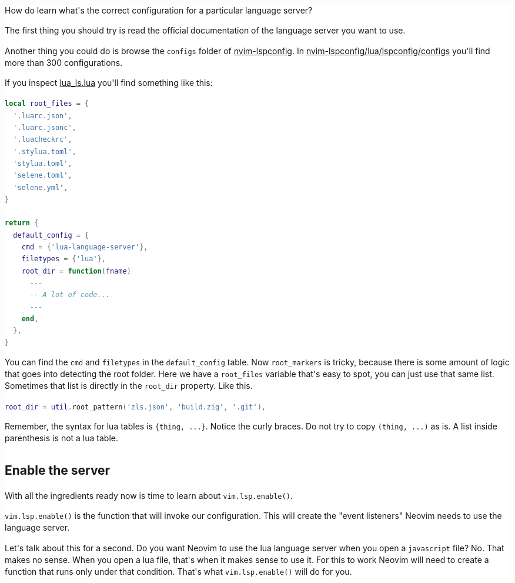 How do learn what's the correct configuration for a particular language server?

The first thing you should try is read the official documentation of the language server you want to use.

Another thing you could do is browse the `configs` folder of [nvim-lspconfig](https://github.com/neovim/nvim-lspconfig). In [nvim-lspconfig/lua/lspconfig/configs](https://github.com/neovim/nvim-lspconfig/tree/master/lua/lspconfig/configs) you'll find more than 300 configurations.

If you inspect [lua_ls.lua](https://github.com/neovim/nvim-lspconfig/blob/12d163c5c2b05e85431f2deef5d9d59a8fd8dfc2/lua/lspconfig/configs/lua_ls.lua) you'll find something like this:

```lua
local root_files = {
  '.luarc.json',
  '.luarc.jsonc',
  '.luacheckrc',
  '.stylua.toml',
  'stylua.toml',
  'selene.toml',
  'selene.yml',
}

return {
  default_config = {
    cmd = {'lua-language-server'},
    filetypes = {'lua'},
    root_dir = function(fname)
      ---
      -- A lot of code...
      ---
    end,
  },
}
```

You can find the `cmd` and `filetypes` in the `default_config` table. Now `root_markers` is tricky, because there is some amount of logic that goes into detecting the root folder. Here we have a `root_files` variable that's easy to spot, you can just use that same list. Sometimes that list is directly in the `root_dir` property. Like this.

```lua
root_dir = util.root_pattern('zls.json', 'build.zig', '.git'),
```

Remember, the syntax for lua tables is `{thing, ...}`. Notice the curly braces. Do not try to copy `(thing, ...)` as is. A list inside parenthesis is not a lua table.

## Enable the server

With all the ingredients ready now is time to learn about `vim.lsp.enable()`.

`vim.lsp.enable()` is the function that will invoke our configuration. This will create the "event listeners" Neovim needs to use the language server.

Let's talk about this for a second. Do you want Neovim to use the lua language server when you open a `javascript` file? No. That makes no sense. When you open a lua file, that's when it makes sense to use it. For this to work Neovim will need to create a function that runs only under that condition. That's what `vim.lsp.enable()` will do for you.
